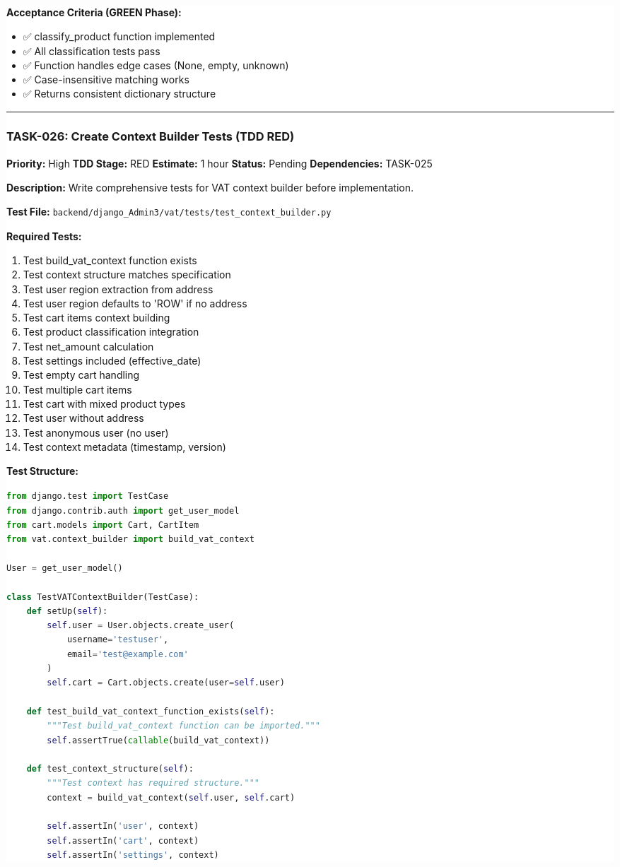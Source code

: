 **Acceptance Criteria (GREEN Phase):**
- ✅ classify_product function implemented
- ✅ All classification tests pass
- ✅ Function handles edge cases (None, empty, unknown)
- ✅ Case-insensitive matching works
- ✅ Returns consistent dictionary structure

---

### TASK-026: Create Context Builder Tests (TDD RED)
**Priority:** High
**TDD Stage:** RED
**Estimate:** 1 hour
**Status:** Pending
**Dependencies:** TASK-025

**Description:**
Write comprehensive tests for VAT context builder before implementation.

**Test File:** `backend/django_Admin3/vat/tests/test_context_builder.py`

**Required Tests:**
1. Test build_vat_context function exists
2. Test context structure matches specification
3. Test user region extraction from address
4. Test user region defaults to 'ROW' if no address
5. Test cart items context building
6. Test product classification integration
7. Test net_amount calculation
8. Test settings included (effective_date)
9. Test empty cart handling
10. Test multiple cart items
11. Test cart with mixed product types
12. Test user without address
13. Test anonymous user (no user)
14. Test context metadata (timestamp, version)

**Test Structure:**
```python
from django.test import TestCase
from django.contrib.auth import get_user_model
from cart.models import Cart, CartItem
from vat.context_builder import build_vat_context

User = get_user_model()

class TestVATContextBuilder(TestCase):
    def setUp(self):
        self.user = User.objects.create_user(
            username='testuser',
            email='test@example.com'
        )
        self.cart = Cart.objects.create(user=self.user)

    def test_build_vat_context_function_exists(self):
        """Test build_vat_context function can be imported."""
        self.assertTrue(callable(build_vat_context))

    def test_context_structure(self):
        """Test context has required structure."""
        context = build_vat_context(self.user, self.cart)

        self.assertIn('user', context)
        self.assertIn('cart', context)
        self.assertIn('settings', context)

```